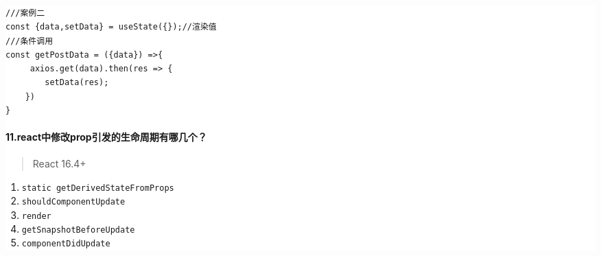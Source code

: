 ```
///案例二
const {data,setData} = useState({});//渲染值
///条件调用
const getPostData = ({data}) =>{
     axios.get(data).then(res => {
        setData(res);
    })
}
```

#### 11.react中修改prop引发的生命周期有哪几个？

> React 16.4+

1. `static getDerivedStateFromProps`
2. `shouldComponentUpdate`
3. `render`
4. `getSnapshotBeforeUpdate`
5. `componentDidUpdate`